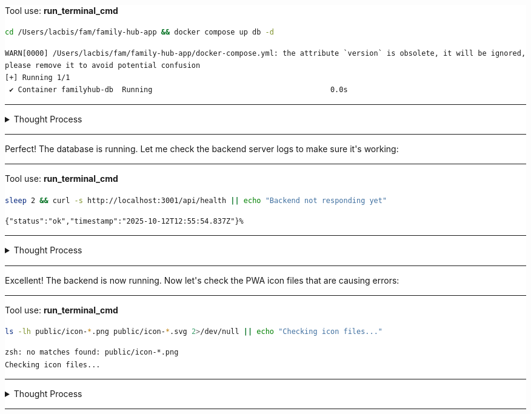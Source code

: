 
Tool use: **run_terminal_cmd**

```bash
cd /Users/lacbis/fam/family-hub-app && docker compose up db -d
```

```
WARN[0000] /Users/lacbis/fam/family-hub-app/docker-compose.yml: the attribute `version` is obsolete, it will be ignored, please remove it to avoid potential confusion                                                                          
[+] Running 1/1
 ✔ Container familyhub-db  Running                                         0.0s 
```

---

<think><details><summary>Thought Process</summary></details></think>

---

Perfect! The database is running. Let me check the backend server logs to make sure it's working:

---

Tool use: **run_terminal_cmd**

```bash
sleep 2 && curl -s http://localhost:3001/api/health || echo "Backend not responding yet"
```

```
{"status":"ok","timestamp":"2025-10-12T12:55:54.837Z"}%                         
```

---

<think><details><summary>Thought Process</summary></details></think>

---

Excellent! The backend is now running. Now let's check the PWA icon files that are causing errors:

---

Tool use: **run_terminal_cmd**

```bash
ls -lh public/icon-*.png public/icon-*.svg 2>/dev/null || echo "Checking icon files..."
```

```
zsh: no matches found: public/icon-*.png
Checking icon files...
```

---

<think><details><summary>Thought Process</summary></details></think>

---
